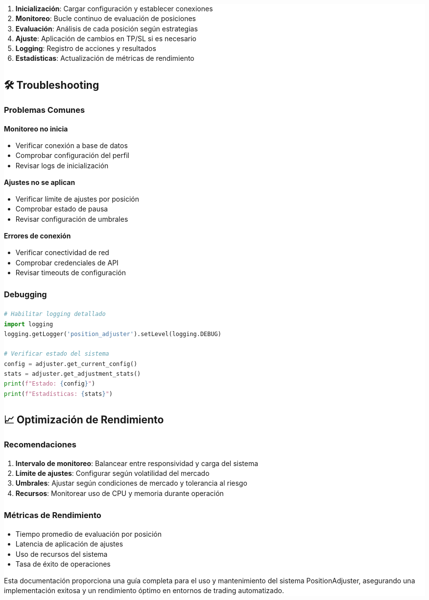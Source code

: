 1. **Inicialización**: Cargar configuración y establecer conexiones
2. **Monitoreo**: Bucle continuo de evaluación de posiciones
3. **Evaluación**: Análisis de cada posición según estrategias
4. **Ajuste**: Aplicación de cambios en TP/SL si es necesario
5. **Logging**: Registro de acciones y resultados
6. **Estadísticas**: Actualización de métricas de rendimiento

## 🛠️ Troubleshooting

### Problemas Comunes

**Monitoreo no inicia**
- Verificar conexión a base de datos
- Comprobar configuración del perfil
- Revisar logs de inicialización

**Ajustes no se aplican**
- Verificar límite de ajustes por posición
- Comprobar estado de pausa
- Revisar configuración de umbrales

**Errores de conexión**
- Verificar conectividad de red
- Comprobar credenciales de API
- Revisar timeouts de configuración

### Debugging

```python
# Habilitar logging detallado
import logging
logging.getLogger('position_adjuster').setLevel(logging.DEBUG)

# Verificar estado del sistema
config = adjuster.get_current_config()
stats = adjuster.get_adjustment_stats()
print(f"Estado: {config}")
print(f"Estadísticas: {stats}")
```

## 📈 Optimización de Rendimiento

### Recomendaciones
1. **Intervalo de monitoreo**: Balancear entre responsividad y carga del sistema
2. **Límite de ajustes**: Configurar según volatilidad del mercado
3. **Umbrales**: Ajustar según condiciones de mercado y tolerancia al riesgo
4. **Recursos**: Monitorear uso de CPU y memoria durante operación

### Métricas de Rendimiento
- Tiempo promedio de evaluación por posición
- Latencia de aplicación de ajustes
- Uso de recursos del sistema
- Tasa de éxito de operaciones

Esta documentación proporciona una guía completa para el uso y mantenimiento del sistema PositionAdjuster, asegurando una implementación exitosa y un rendimiento óptimo en entornos de trading automatizado.